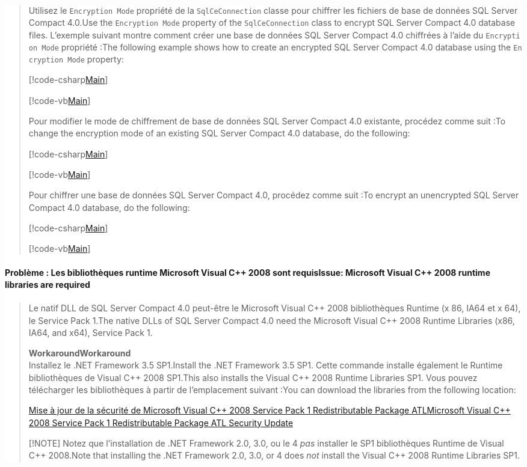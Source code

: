 > <span data-ttu-id="4787e-308">Utilisez le `Encryption Mode` propriété de la `SqlCeConnection` classe pour chiffrer les fichiers de base de données SQL Server Compact 4.0.</span><span class="sxs-lookup"><span data-stu-id="4787e-308">Use the `Encryption Mode` property of the `SqlCeConnection` class to encrypt SQL Server Compact 4.0 database files.</span></span> <span data-ttu-id="4787e-309">L’exemple suivant montre comment créer une base de données SQL Server Compact 4.0 chiffrées à l’aide du `Encryption Mode` propriété :</span><span class="sxs-lookup"><span data-stu-id="4787e-309">The following example shows how to create an encrypted SQL Server Compact 4.0 database using the `Encryption Mode` property:</span></span>
> 
> [!code-csharp[Main](beta3/samples/sample11.cs)]
> 
> [!code-vb[Main](beta3/samples/sample12.vb)]
> 
> <span data-ttu-id="4787e-310">Pour modifier le mode de chiffrement de base de données SQL Server Compact 4.0 existante, procédez comme suit :</span><span class="sxs-lookup"><span data-stu-id="4787e-310">To change the encryption mode of an existing SQL Server Compact 4.0 database, do the following:</span></span>
> 
> [!code-csharp[Main](beta3/samples/sample13.cs)]
> 
> [!code-vb[Main](beta3/samples/sample14.vb)]
> 
> <span data-ttu-id="4787e-311">Pour chiffrer une base de données SQL Server Compact 4.0, procédez comme suit :</span><span class="sxs-lookup"><span data-stu-id="4787e-311">To encrypt an unencrypted SQL Server Compact 4.0 database, do the following:</span></span>
> 
> [!code-csharp[Main](beta3/samples/sample15.cs)]
> 
> [!code-vb[Main](beta3/samples/sample16.vb)]


#### <a name="issue-microsoft-visual-c-2008-runtime-libraries-are-required"></a><span data-ttu-id="4787e-312">Problème : Les bibliothèques runtime Microsoft Visual C++ 2008 sont requis</span><span class="sxs-lookup"><span data-stu-id="4787e-312">Issue: Microsoft Visual C++ 2008 runtime libraries are required</span></span>

> <span data-ttu-id="4787e-313">Le natif DLL de SQL Server Compact 4.0 peut-être le Microsoft Visual C++ 2008 bibliothèques Runtime (x 86, IA64 et x 64), le Service Pack 1.</span><span class="sxs-lookup"><span data-stu-id="4787e-313">The native DLLs of SQL Server Compact 4.0 need the Microsoft Visual C++ 2008 Runtime Libraries (x86, IA64, and x64), Service Pack 1.</span></span>
> 
> <span data-ttu-id="4787e-314">**Workaround**</span><span class="sxs-lookup"><span data-stu-id="4787e-314">**Workaround**</span></span>  
> <span data-ttu-id="4787e-315">Installez le .NET Framework 3.5 SP1.</span><span class="sxs-lookup"><span data-stu-id="4787e-315">Install the .NET Framework 3.5 SP1.</span></span> <span data-ttu-id="4787e-316">Cette commande installe également le Runtime bibliothèques de Visual C++ 2008 SP1.</span><span class="sxs-lookup"><span data-stu-id="4787e-316">This also installs the Visual C++ 2008 Runtime Libraries SP1.</span></span> <span data-ttu-id="4787e-317">Vous pouvez télécharger les bibliothèques à partir de l’emplacement suivant :</span><span class="sxs-lookup"><span data-stu-id="4787e-317">You can download the libraries from the following location:</span></span>   
>   
> [<span data-ttu-id="4787e-318">Mise à jour de la sécurité de Microsoft Visual C++ 2008 Service Pack 1 Redistributable Package ATL</span><span class="sxs-lookup"><span data-stu-id="4787e-318">Microsoft Visual C++ 2008 Service Pack 1 Redistributable Package ATL Security Update</span></span>](https://go.microsoft.com/fwlink/?LinkId=194827)
> 
> [!NOTE]
> <span data-ttu-id="4787e-319">Notez que l’installation de .NET Framework 2.0, 3.0, ou le 4 *pas* installer le SP1 bibliothèques Runtime de Visual C++ 2008.</span><span class="sxs-lookup"><span data-stu-id="4787e-319">Note that installing the .NET Framework 2.0, 3.0, or 4 does *not* install the Visual C++ 2008 Runtime Libraries SP1.</span></span>

